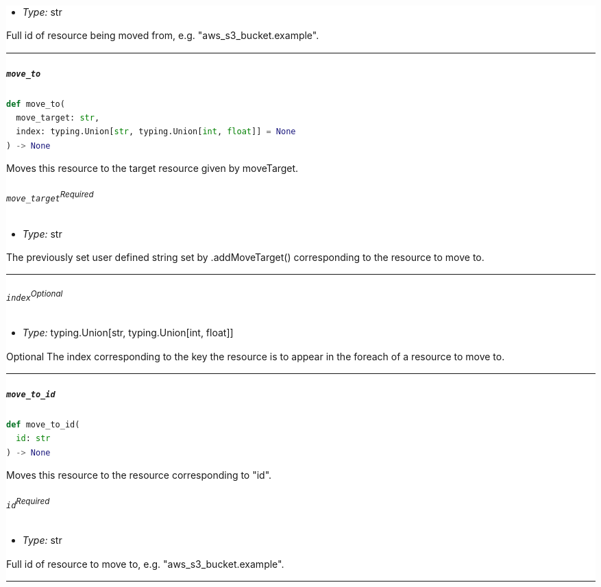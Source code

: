 - *Type:* str

Full id of resource being moved from, e.g. "aws_s3_bucket.example".

---

##### `move_to` <a name="move_to" id="@cdktf/provider-databricks.tagPolicy.TagPolicy.moveTo"></a>

```python
def move_to(
  move_target: str,
  index: typing.Union[str, typing.Union[int, float]] = None
) -> None
```

Moves this resource to the target resource given by moveTarget.

###### `move_target`<sup>Required</sup> <a name="move_target" id="@cdktf/provider-databricks.tagPolicy.TagPolicy.moveTo.parameter.moveTarget"></a>

- *Type:* str

The previously set user defined string set by .addMoveTarget() corresponding to the resource to move to.

---

###### `index`<sup>Optional</sup> <a name="index" id="@cdktf/provider-databricks.tagPolicy.TagPolicy.moveTo.parameter.index"></a>

- *Type:* typing.Union[str, typing.Union[int, float]]

Optional The index corresponding to the key the resource is to appear in the foreach of a resource to move to.

---

##### `move_to_id` <a name="move_to_id" id="@cdktf/provider-databricks.tagPolicy.TagPolicy.moveToId"></a>

```python
def move_to_id(
  id: str
) -> None
```

Moves this resource to the resource corresponding to "id".

###### `id`<sup>Required</sup> <a name="id" id="@cdktf/provider-databricks.tagPolicy.TagPolicy.moveToId.parameter.id"></a>

- *Type:* str

Full id of resource to move to, e.g. "aws_s3_bucket.example".

---